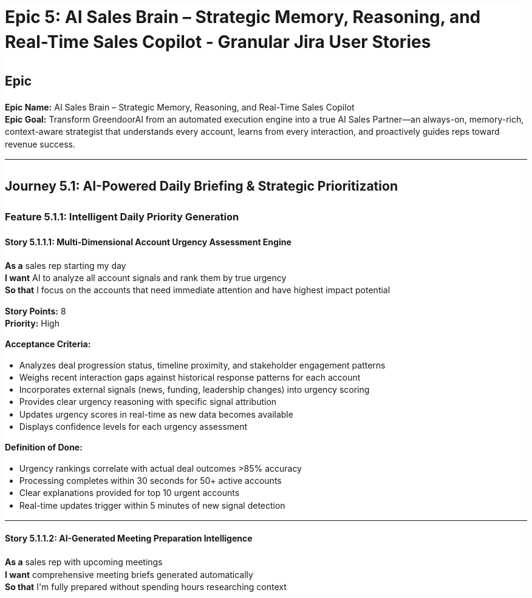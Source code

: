 # **Epic 5: AI Sales Brain – Strategic Memory, Reasoning, and Real-Time Sales Copilot \- Granular Jira User Stories**

## **Epic**

**Epic Name:** AI Sales Brain – Strategic Memory, Reasoning, and Real-Time Sales Copilot  
 **Epic Goal:** Transform GreendoorAI from an automated execution engine into a true AI Sales Partner—an always-on, memory-rich, context-aware strategist that understands every account, learns from every interaction, and proactively guides reps toward revenue success.

---

## **Journey 5.1: AI-Powered Daily Briefing & Strategic Prioritization**

### **Feature 5.1.1: Intelligent Daily Priority Generation**

#### **Story 5.1.1.1: Multi-Dimensional Account Urgency Assessment Engine**

**As a** sales rep starting my day  
 **I want** AI to analyze all account signals and rank them by true urgency  
 **So that** I focus on the accounts that need immediate attention and have highest impact potential

**Story Points:** 8  
 **Priority:** High

**Acceptance Criteria:**

* Analyzes deal progression status, timeline proximity, and stakeholder engagement patterns  
* Weighs recent interaction gaps against historical response patterns for each account  
* Incorporates external signals (news, funding, leadership changes) into urgency scoring  
* Provides clear urgency reasoning with specific signal attribution  
* Updates urgency scores in real-time as new data becomes available  
* Displays confidence levels for each urgency assessment

**Definition of Done:**

* Urgency rankings correlate with actual deal outcomes \>85% accuracy  
* Processing completes within 30 seconds for 50+ active accounts  
* Clear explanations provided for top 10 urgent accounts  
* Real-time updates trigger within 5 minutes of new signal detection

---

#### **Story 5.1.1.2: AI-Generated Meeting Preparation Intelligence**

**As a** sales rep with upcoming meetings  
 **I want** comprehensive meeting briefs generated automatically  
 **So that** I'm fully prepared without spending hours researching context
